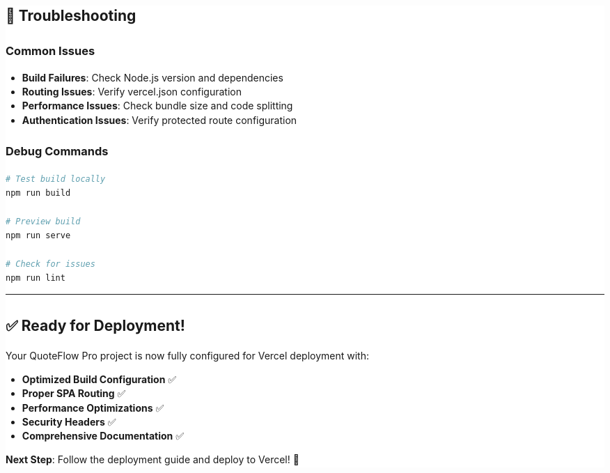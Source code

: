## 🚨 Troubleshooting

### Common Issues
- **Build Failures**: Check Node.js version and dependencies
- **Routing Issues**: Verify vercel.json configuration
- **Performance Issues**: Check bundle size and code splitting
- **Authentication Issues**: Verify protected route configuration

### Debug Commands
```bash
# Test build locally
npm run build

# Preview build
npm run serve

# Check for issues
npm run lint
```

---

## ✅ Ready for Deployment!

Your QuoteFlow Pro project is now fully configured for Vercel deployment with:

- **Optimized Build Configuration** ✅
- **Proper SPA Routing** ✅
- **Performance Optimizations** ✅
- **Security Headers** ✅
- **Comprehensive Documentation** ✅

**Next Step**: Follow the deployment guide and deploy to Vercel! 🚀
